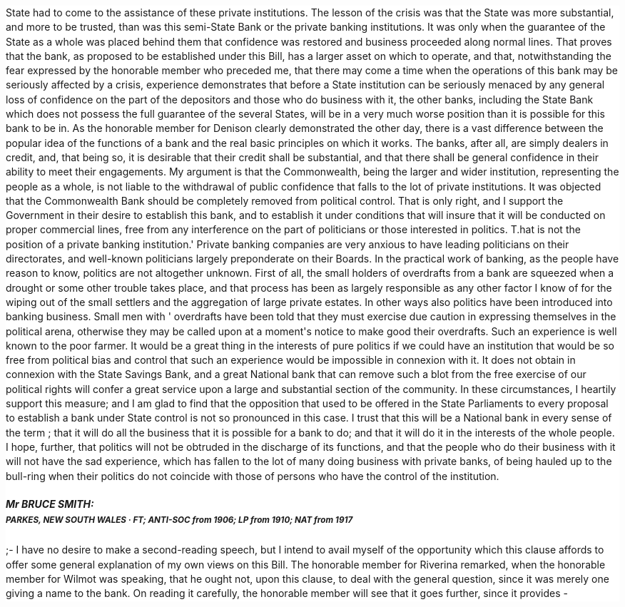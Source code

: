 State had to come to the assistance of these private institutions. The lesson of the crisis was that the State was more substantial, and more to be trusted, than was this semi-State Bank or the private banking institutions. It was only when the guarantee of the State as a whole was placed behind them that confidence was restored and business proceeded along normal lines. That proves that the bank, as proposed to be established under this Bill, has a larger asset on which to operate, and that, notwithstanding the fear expressed by the honorable member who preceded me, that there may come a time when the operations of this bank may be seriously affected by a crisis, experience demonstrates that before a State institution can be seriously menaced by any general loss of confidence on the part of the depositors and those who do business with it, the other banks, including the State Bank which does not possess the full guarantee of the several States, will be in a very much worse position than it is possible for this bank to be in. As the honorable member for Denison clearly demonstrated the other day, there is a vast difference between the popular idea of the functions of a bank and the real basic principles on which it works. The banks, after all, are simply dealers in credit, and, that being so, it is desirable that their credit shall be substantial, and that there shall be general confidence in their ability to meet their engagements. My argument is that the Commonwealth, being the larger and wider institution, representing the people as a whole, is not liable to the withdrawal of public confidence that falls to the lot of private institutions. It was objected that the Commonwealth Bank should be completely removed from political control. That is only right, and I support the Government in their desire to establish this bank, and to establish it under conditions that will insure that it will be conducted on proper commercial lines, free from any interference on the part of politicians or those interested in politics. T.hat is not the position of a private banking institution.' Private banking companies are very anxious to have leading politicians on their directorates, and well-known politicians largely preponderate on their Boards. In the practical work of banking, as the people have reason to know, politics are not altogether unknown. First of all, the small holders of overdrafts from a bank are squeezed when a drought or some other trouble takes place, and that process has been as largely responsible as any other factor I know of for the wiping out of the small settlers and the aggregation of large private estates. In other ways also politics have been introduced into banking business. Small men with ' overdrafts have been told that they must exercise due caution in expressing themselves in the political arena, otherwise they may be called upon at a moment's notice to make good their overdrafts. Such an experience is well known to the poor farmer. It would be a great thing in the interests of pure politics if we could have an institution that would be so free from political bias and control that such an experience would be impossible in connexion with it. It does not obtain in connexion with the State Savings Bank, and a great National bank that can remove such a blot from the free exercise of our political rights will confer a great service upon a large and substantial section of the community. In these circumstances, I heartily support this measure; and I am glad to find that the opposition that used to be offered in the State  Parliaments to every proposal to establish a bank under State control is not so pronounced in this case. I trust that this will be a National bank in every sense of the term ; that it will do all the business that it is possible for a bank to do; and that it will do it in the interests of the whole people. I hope, further, that politics will not be obtruded in the discharge of its functions, and that the people who do their business with it will not have the sad experience, which has fallen to the lot of many doing business with private banks, of being hauled up to the bull-ring when their politics do not coincide with those of persons who have the control of the institution. 

##### Mr BRUCE SMITH:<br><small class="text-muted">PARKES, NEW SOUTH WALES &middot; FT; ANTI-SOC from 1906; LP from 1910; NAT from 1917</small>

;- I have no desire to make a second-reading speech, but I intend to avail myself of the opportunity which this clause affords to offer some general explanation of my own views on this Bill. The honorable member for Riverina remarked, when the honorable member for Wilmot was speaking, that he ought not, upon this clause, to deal with the general question, since it was merely one giving a name to the bank. On reading it carefully, the honorable member will see that it goes further, since it provides - 

